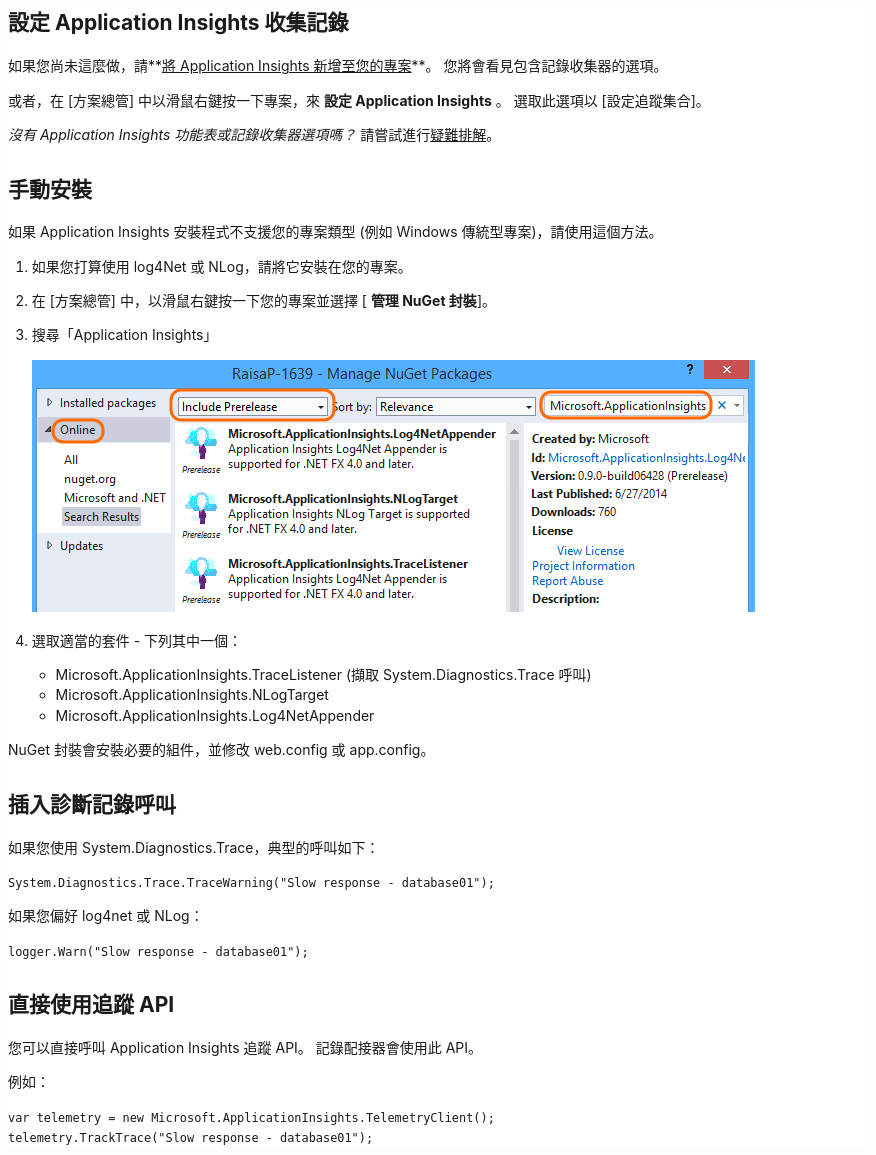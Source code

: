## <a name="configure-application-insights-to-collect-logs"></a>設定 Application Insights 收集記錄
如果您尚未這麼做，請**[將 Application Insights 新增至您的專案](app-insights-asp-net.md)**。 您將會看見包含記錄收集器的選項。

或者，在 [方案總管] 中以滑鼠右鍵按一下專案，來 **設定 Application Insights** 。 選取此選項以 [設定追蹤集合]。

*沒有 Application Insights 功能表或記錄收集器選項嗎？* 請嘗試進行[疑難排解](#troubleshooting)。

## <a name="manual-installation"></a>手動安裝
如果 Application Insights 安裝程式不支援您的專案類型 (例如 Windows 傳統型專案)，請使用這個方法。

1. 如果您打算使用 log4Net 或 NLog，請將它安裝在您的專案。
2. 在 [方案總管] 中，以滑鼠右鍵按一下您的專案並選擇 [ **管理 NuGet 封裝**]。
3. 搜尋「Application Insights」

    ![Get the prerelease version of the appropriate adapter](./media/app-insights-asp-net-trace-logs/appinsights-36nuget.png)
4. 選取適當的套件 - 下列其中一個：

   * Microsoft.ApplicationInsights.TraceListener (擷取 System.Diagnostics.Trace 呼叫)
   * Microsoft.ApplicationInsights.NLogTarget
   * Microsoft.ApplicationInsights.Log4NetAppender

NuGet 封裝會安裝必要的組件，並修改 web.config 或 app.config。

## <a name="insert-diagnostic-log-calls"></a>插入診斷記錄呼叫
如果您使用 System.Diagnostics.Trace，典型的呼叫如下：

    System.Diagnostics.Trace.TraceWarning("Slow response - database01");

如果您偏好 log4net 或 NLog：

    logger.Warn("Slow response - database01");


## <a name="using-the-trace-api-directly"></a>直接使用追蹤 API
您可以直接呼叫 Application Insights 追蹤 API。 記錄配接器會使用此 API。

例如：

    var telemetry = new Microsoft.ApplicationInsights.TelemetryClient();
    telemetry.TrackTrace("Slow response - database01");


[availability]: app-insights-monitor-web-app-availability.md
[diagnostic]: app-insights-diagnostic-search.md
[exceptions]: app-insights-asp-net-exceptions.md
[portal]: https://portal.azure.com/
[qna]: app-insights-troubleshoot-faq.md
[start]: app-insights-overview.md